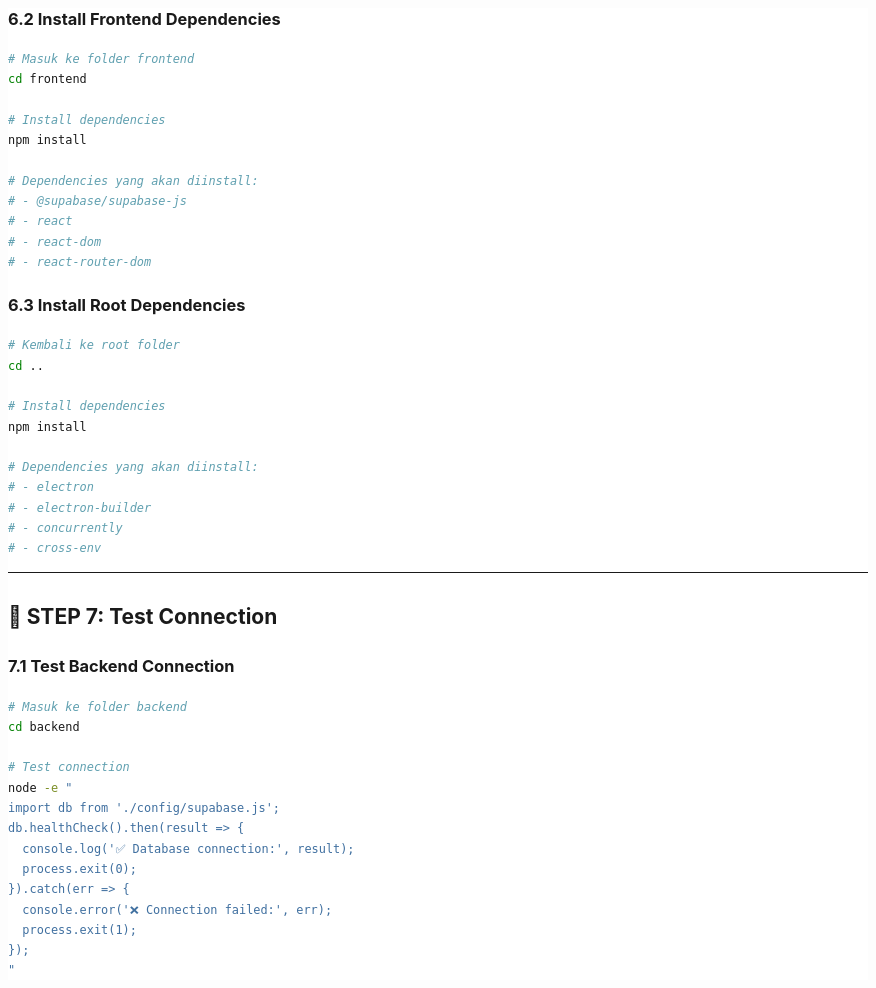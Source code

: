 ### 6.2 Install Frontend Dependencies
```bash
# Masuk ke folder frontend
cd frontend

# Install dependencies
npm install

# Dependencies yang akan diinstall:
# - @supabase/supabase-js
# - react
# - react-dom
# - react-router-dom
```

### 6.3 Install Root Dependencies
```bash
# Kembali ke root folder
cd ..

# Install dependencies
npm install

# Dependencies yang akan diinstall:
# - electron
# - electron-builder
# - concurrently
# - cross-env
```

---

## 🧪 **STEP 7: Test Connection**

### 7.1 Test Backend Connection
```bash
# Masuk ke folder backend
cd backend

# Test connection
node -e "
import db from './config/supabase.js';
db.healthCheck().then(result => {
  console.log('✅ Database connection:', result);
  process.exit(0);
}).catch(err => {
  console.error('❌ Connection failed:', err);
  process.exit(1);
});
"
```
